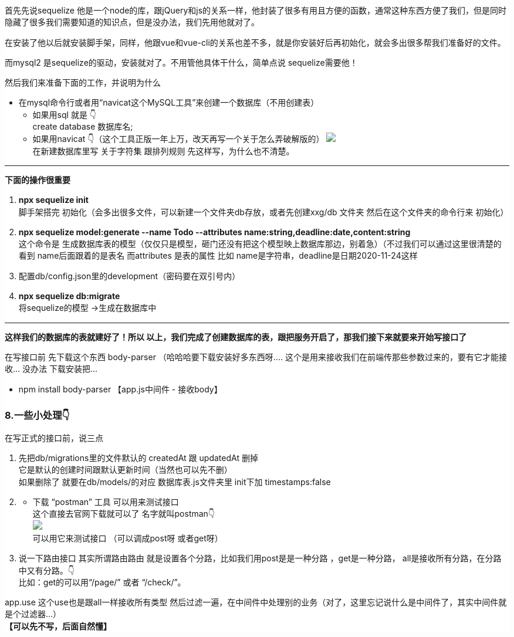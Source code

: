首先先说sequelize 他是一个node的库，跟jQuery和js的关系一样，他封装了很多有用且方便的函数，通常这种东西方便了我们，但是同时隐藏了很多我们需要知道的知识点，但是没办法，我们先用他就对了。  

在安装了他以后就安装脚手架，同样，他跟vue和vue-cli的关系也差不多，就是你安装好后再初始化，就会多出很多帮我们准备好的文件。

而mysql2 是sequelize的驱动，安装就对了。不用管他具体干什么，简单点说 sequelize需要他！

然后我们来准备下面的工作，并说明为什么
- 在mysql命令行或者用“navicat这个MySQL工具”来创建一个数据库（不用创建表）
    - 如果用sql 就是  👇     
        create database 数据库名;
    - 如果用navicat 👇（这个工具正版一年上万，改天再写一个关于怎么弄破解版的）
    ![](https://gitee.com/XXGGG/img/raw/master/img/node4.png)  
    在新建数据库里写 关于字符集 跟排列规则 先这样写，为什么也不清楚。

---
**下面的操作很重要**

1.  **npx sequelize init**   
    脚手架搭完 初始化（会多出很多文件，可以新建一个文件夹db存放，或者先创建xxg/db 文件夹 然后在这个文件夹的命令行来 初始化）

2. **npx sequelize model:generate --name Todo --attributes name:string,deadline:date,content:string**     
  这个命令是 生成数据库表的模型（仅仅只是模型，砸门还没有把这个模型映上数据库那边，别着急）（不过我们可以通过这里很清楚的看到 name后面跟着的是表名 而attributes 是表的属性 比如 name是字符串，deadline是日期2020-11-24这样

3. 配置db/config.json里的development（密码要在双引号内）

4. **npx sequelize db:migrate**    
    将sequelize的模型 ->生成在数据库中

---

**这样我们的数据库的表就建好了！所以 以上，我们完成了创建数据库的表，跟把服务开启了，那我们接下来就要来开始写接口了**

在写接口前 先下载这个东西 body-parser （哈哈哈要下载安装好多东西呀.... 这个是用来接收我们在前端传那些参数过来的，要有它才能接收... 没办法 下载安装把... 
 
- npm install body-parser 【app.js中间件 - 接收body】

		
### 8.一些小处理👇

在写正式的接口前，说三点
1. 先把db/migrations里的文件默认的 createdAt 跟 updatedAt 删掉  
它是默认的创建时间跟默认更新时间（当然也可以先不删）   
如果删除了 就要在db/models/的对应 数据库表.js文件夹里 init下加 timestamps:false

2. 	- 下载 “postman” 工具 可以用来测试接口  
这个直接去官网下载就可以了 名字就叫postman👇  
![](https://gitee.com/XXGGG/img/raw/master/img/node5.png)  
可以用它来测试接口 （可以调成post呀 或者get呀）

3. 说一下路由接口 其实所谓路由路由 就是设置各个分路，比如我们用post是是一种分路
，get是一种分路， all是接收所有分路，在分路中又有分路。👇  
比如：get的可以用“/page/” 或者 “/check/”。

app.use 这个use也是跟all一样接收所有类型 然后过滤一遍，在中间件中处理别的业务（对了，这里忘记说什么是中间件了，其实中间件就是个过滤器...）  
**【可以先不写，后面自然懂】**
